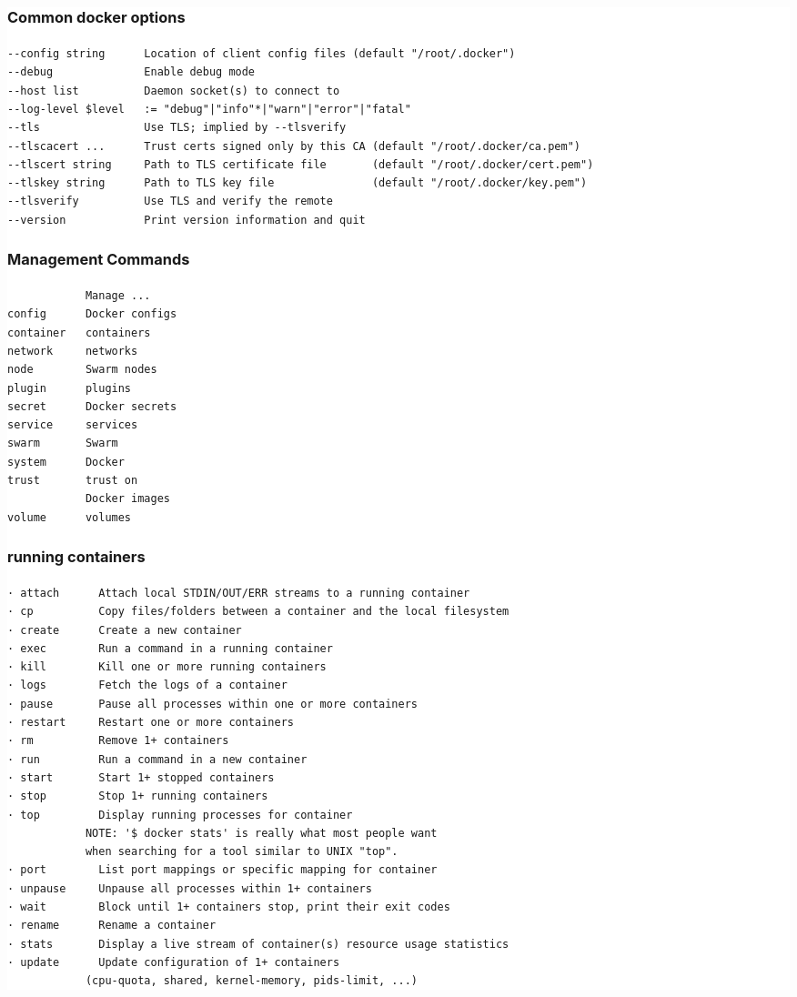### Common docker options  
  ```
  --config string      Location of client config files (default "/root/.docker")
  --debug              Enable debug mode
  --host list          Daemon socket(s) to connect to
  --log-level $level   := "debug"|"info"*|"warn"|"error"|"fatal"
  --tls                Use TLS; implied by --tlsverify
  --tlscacert ...      Trust certs signed only by this CA (default "/root/.docker/ca.pem")
  --tlscert string     Path to TLS certificate file       (default "/root/.docker/cert.pem")
  --tlskey string      Path to TLS key file               (default "/root/.docker/key.pem")
  --tlsverify          Use TLS and verify the remote
  --version            Print version information and quit
  ```


### Management Commands 

  ```
              Manage ...
  config      Docker configs
  container   containers
  network     networks
  node        Swarm nodes
  plugin      plugins
  secret      Docker secrets
  service     services
  swarm       Swarm
  system      Docker
  trust       trust on
              Docker images
  volume      volumes
  ```


### running containers  
  ```
· attach      Attach local STDIN/OUT/ERR streams to a running container
· cp          Copy files/folders between a container and the local filesystem
· create      Create a new container
· exec        Run a command in a running container
· kill        Kill one or more running containers
· logs        Fetch the logs of a container
· pause       Pause all processes within one or more containers
· restart     Restart one or more containers
· rm          Remove 1+ containers
· run         Run a command in a new container
· start       Start 1+ stopped containers
· stop        Stop 1+ running containers
· top         Display running processes for container
              NOTE: '$ docker stats' is really what most people want
              when searching for a tool similar to UNIX "top".
· port        List port mappings or specific mapping for container
· unpause     Unpause all processes within 1+ containers
· wait        Block until 1+ containers stop, print their exit codes
· rename      Rename a container
· stats       Display a live stream of container(s) resource usage statistics
· update      Update configuration of 1+ containers
              (cpu-quota, shared, kernel-memory, pids-limit, ...)
  ```
